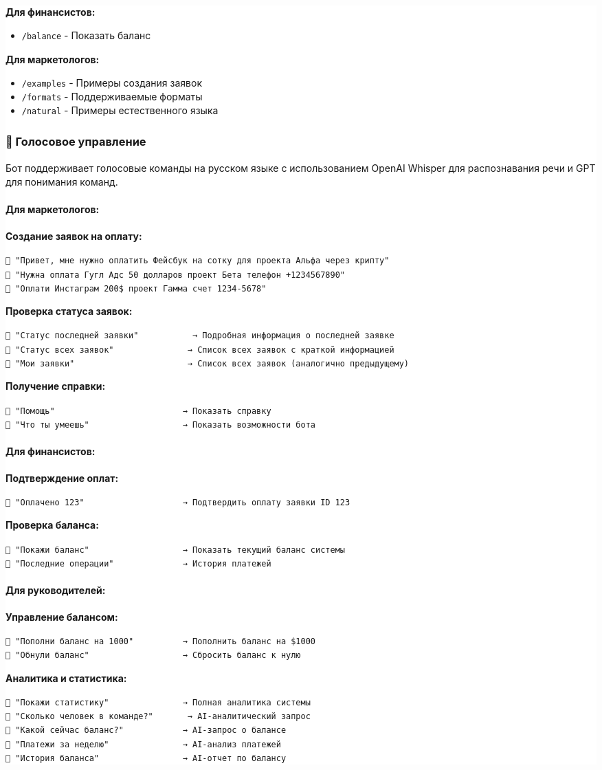 **Для финансистов:**
- `/balance` - Показать баланс

**Для маркетологов:**
- `/examples` - Примеры создания заявок
- `/formats` - Поддерживаемые форматы
- `/natural` - Примеры естественного языка

### 🎤 Голосовое управление

Бот поддерживает голосовые команды на русском языке с использованием OpenAI Whisper для распознавания речи и GPT для понимания команд.

#### Для маркетологов:

**Создание заявок на оплату:**
```
🎤 "Привет, мне нужно оплатить Фейсбук на сотку для проекта Альфа через крипту"
🎤 "Нужна оплата Гугл Адс 50 долларов проект Бета телефон +1234567890"  
🎤 "Оплати Инстаграм 200$ проект Гамма счет 1234-5678"
```

**Проверка статуса заявок:**
```
🎤 "Статус последней заявки"           → Подробная информация о последней заявке
🎤 "Статус всех заявок"               → Список всех заявок с краткой информацией
🎤 "Мои заявки"                       → Список всех заявок (аналогично предыдущему)
```

**Получение справки:**
```
🎤 "Помощь"                          → Показать справку
🎤 "Что ты умеешь"                   → Показать возможности бота
```

#### Для финансистов:

**Подтверждение оплат:**
```
🎤 "Оплачено 123"                    → Подтвердить оплату заявки ID 123
```

**Проверка баланса:**
```
🎤 "Покажи баланс"                   → Показать текущий баланс системы
🎤 "Последние операции"              → История платежей
```

#### Для руководителей:

**Управление балансом:**
```
🎤 "Пополни баланс на 1000"          → Пополнить баланс на $1000
🎤 "Обнули баланс"                   → Сбросить баланс к нулю
```

**Аналитика и статистика:**
```
🎤 "Покажи статистику"               → Полная аналитика системы
🎤 "Сколько человек в команде?"       → AI-аналитический запрос
🎤 "Какой сейчас баланс?"            → AI-запрос о балансе
🎤 "Платежи за неделю"               → AI-анализ платежей
🎤 "История баланса"                 → AI-отчет по балансу
```
